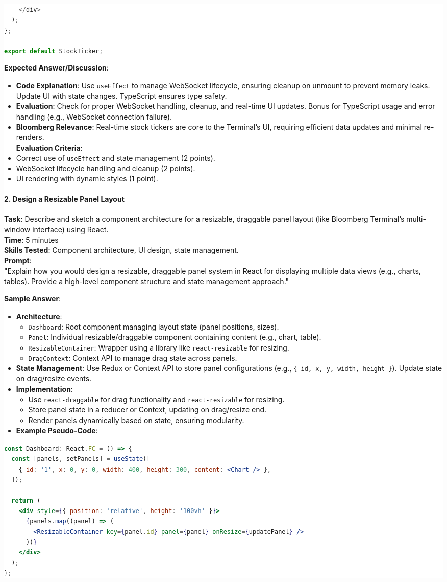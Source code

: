 ```jsx
    </div>
  );
};

export default StockTicker;
```

**Expected Answer/Discussion**:  
- **Code Explanation**: Use `useEffect` to manage WebSocket lifecycle, ensuring cleanup on unmount to prevent memory leaks. Update UI with state changes. TypeScript ensures type safety.  
- **Evaluation**: Check for proper WebSocket handling, cleanup, and real-time UI updates. Bonus for TypeScript usage and error handling (e.g., WebSocket connection failure).  
- **Bloomberg Relevance**: Real-time stock tickers are core to the Terminal’s UI, requiring efficient data updates and minimal re-renders.  
**Evaluation Criteria**:  
- Correct use of `useEffect` and state management (2 points).  
- WebSocket lifecycle handling and cleanup (2 points).  
- UI rendering with dynamic styles (1 point).

#### 2. Design a Resizable Panel Layout
**Task**: Describe and sketch a component architecture for a resizable, draggable panel layout (like Bloomberg Terminal’s multi-window interface) using React.  
**Time**: 5 minutes  
**Skills Tested**: Component architecture, UI design, state management.  
**Prompt**:  
"Explain how you would design a resizable, draggable panel system in React for displaying multiple data views (e.g., charts, tables). Provide a high-level component structure and state management approach."

**Sample Answer**:  
- **Architecture**:  
  - `Dashboard`: Root component managing layout state (panel positions, sizes).  
  - `Panel`: Individual resizable/draggable component containing content (e.g., chart, table).  
  - `ResizableContainer`: Wrapper using a library like `react-resizable` for resizing.  
  - `DragContext`: Context API to manage drag state across panels.  
- **State Management**: Use Redux or Context API to store panel configurations (e.g., `{ id, x, y, width, height }`). Update state on drag/resize events.  
- **Implementation**:  
  - Use `react-draggable` for drag functionality and `react-resizable` for resizing.  
  - Store panel state in a reducer or Context, updating on drag/resize end.  
  - Render panels dynamically based on state, ensuring modularity.  
- **Example Pseudo-Code**:
```jsx
const Dashboard: React.FC = () => {
  const [panels, setPanels] = useState([
    { id: '1', x: 0, y: 0, width: 400, height: 300, content: <Chart /> },
  ]);

  return (
    <div style={{ position: 'relative', height: '100vh' }}>
      {panels.map((panel) => (
        <ResizableContainer key={panel.id} panel={panel} onResize={updatePanel} />
      ))}
    </div>
  );
};
```
